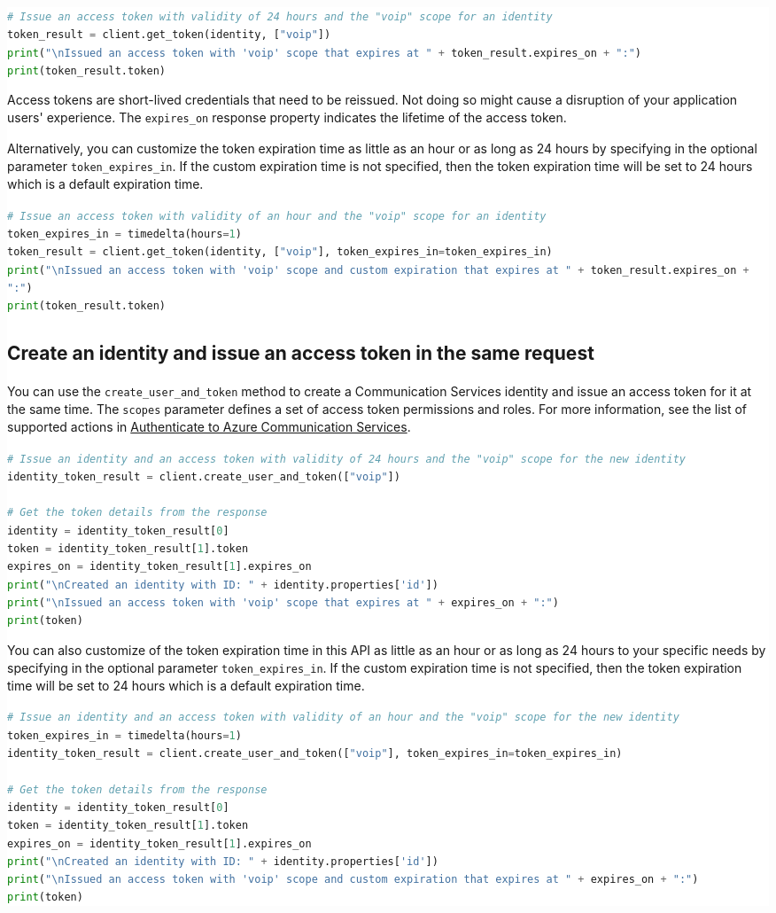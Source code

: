 ```python
# Issue an access token with validity of 24 hours and the "voip" scope for an identity
token_result = client.get_token(identity, ["voip"])
print("\nIssued an access token with 'voip' scope that expires at " + token_result.expires_on + ":")
print(token_result.token)
```

Access tokens are short-lived credentials that need to be reissued. Not doing so might cause a disruption of your application users' experience. The `expires_on` response property indicates the lifetime of the access token.

Alternatively, you can customize the token expiration time as little as an hour or as long as 24 hours by specifying in the optional parameter `token_expires_in`. If the custom expiration time is not specified, then the token expiration time will be set to 24 hours which is a default expiration time.

```python
# Issue an access token with validity of an hour and the "voip" scope for an identity
token_expires_in = timedelta(hours=1)
token_result = client.get_token(identity, ["voip"], token_expires_in=token_expires_in)
print("\nIssued an access token with 'voip' scope and custom expiration that expires at " + token_result.expires_on + ":")
print(token_result.token)
```

## Create an identity and issue an access token in the same request

You can use the `create_user_and_token` method to create a Communication Services identity and issue an access token for it at the same time. The `scopes` parameter defines a set of access token permissions and roles. For more information, see the list of supported actions in [Authenticate to Azure Communication Services](../../../concepts/authentication.md).

```python
# Issue an identity and an access token with validity of 24 hours and the "voip" scope for the new identity
identity_token_result = client.create_user_and_token(["voip"])

# Get the token details from the response
identity = identity_token_result[0]
token = identity_token_result[1].token
expires_on = identity_token_result[1].expires_on
print("\nCreated an identity with ID: " + identity.properties['id'])
print("\nIssued an access token with 'voip' scope that expires at " + expires_on + ":")
print(token)
```

You can also customize of the token expiration time in this API as little as an hour or as long as 24 hours to your specific needs by specifying in the optional parameter `token_expires_in`. If the custom expiration time is not specified, then the token expiration time will be set to 24 hours which is a default expiration time.

```python
# Issue an identity and an access token with validity of an hour and the "voip" scope for the new identity
token_expires_in = timedelta(hours=1)
identity_token_result = client.create_user_and_token(["voip"], token_expires_in=token_expires_in)

# Get the token details from the response
identity = identity_token_result[0]
token = identity_token_result[1].token
expires_on = identity_token_result[1].expires_on
print("\nCreated an identity with ID: " + identity.properties['id'])
print("\nIssued an access token with 'voip' scope and custom expiration that expires at " + expires_on + ":")
print(token)
```
